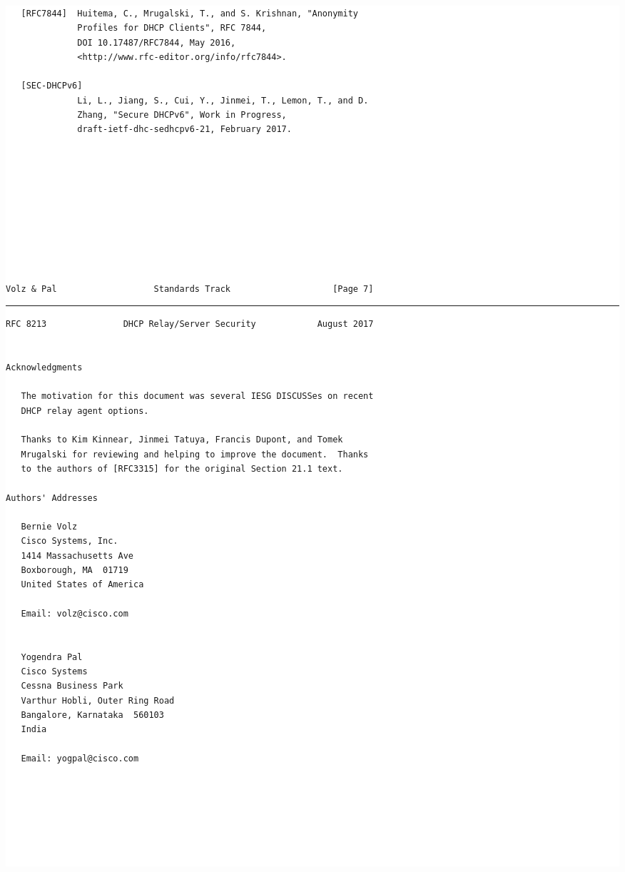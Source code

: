 ``` newpage
   [RFC7844]  Huitema, C., Mrugalski, T., and S. Krishnan, "Anonymity
              Profiles for DHCP Clients", RFC 7844,
              DOI 10.17487/RFC7844, May 2016,
              <http://www.rfc-editor.org/info/rfc7844>.

   [SEC-DHCPv6]
              Li, L., Jiang, S., Cui, Y., Jinmei, T., Lemon, T., and D.
              Zhang, "Secure DHCPv6", Work in Progress,
              draft-ietf-dhc-sedhcpv6-21, February 2017.










Volz & Pal                   Standards Track                    [Page 7]
```

------------------------------------------------------------------------

``` newpage
RFC 8213               DHCP Relay/Server Security            August 2017


Acknowledgments

   The motivation for this document was several IESG DISCUSSes on recent
   DHCP relay agent options.

   Thanks to Kim Kinnear, Jinmei Tatuya, Francis Dupont, and Tomek
   Mrugalski for reviewing and helping to improve the document.  Thanks
   to the authors of [RFC3315] for the original Section 21.1 text.

Authors' Addresses

   Bernie Volz
   Cisco Systems, Inc.
   1414 Massachusetts Ave
   Boxborough, MA  01719
   United States of America

   Email: volz@cisco.com


   Yogendra Pal
   Cisco Systems
   Cessna Business Park
   Varthur Hobli, Outer Ring Road
   Bangalore, Karnataka  560103
   India

   Email: yogpal@cisco.com








```